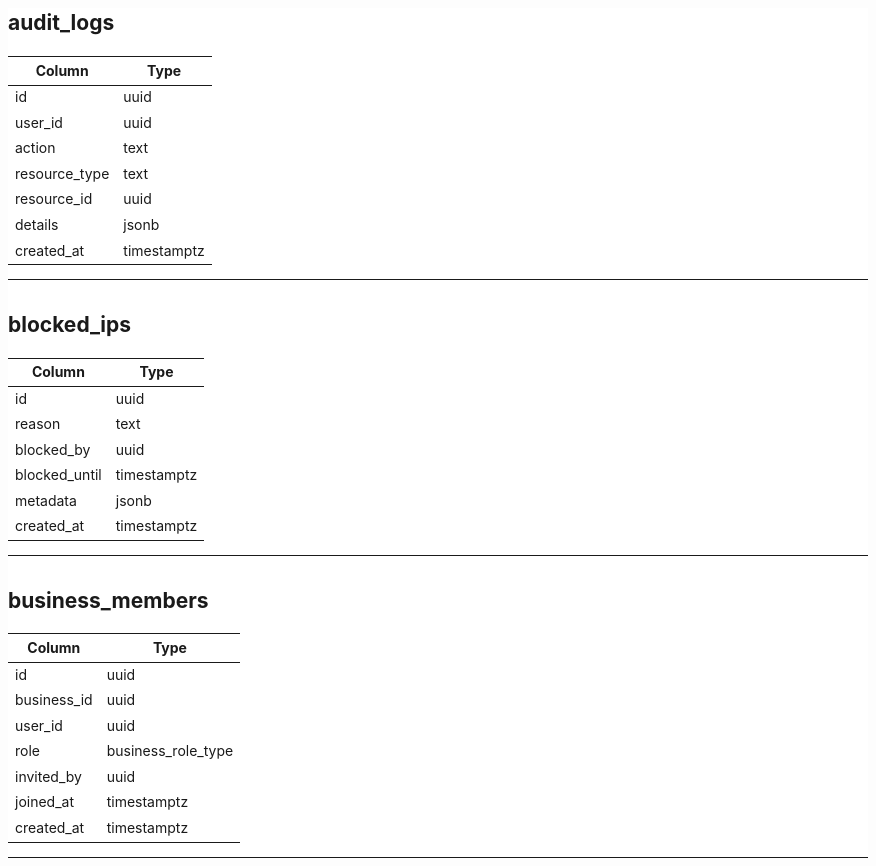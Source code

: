 ## audit_logs

| Column | Type |
|--------|------|
| id | uuid |
| user_id | uuid |
| action | text |
| resource_type | text |
| resource_id | uuid |
| details | jsonb |
| created_at | timestamptz |

---

## blocked_ips

| Column | Type |
|--------|------|
| id | uuid |
| reason | text |
| blocked_by | uuid |
| blocked_until | timestamptz |
| metadata | jsonb |
| created_at | timestamptz |

---

## business_members

| Column | Type |
|--------|------|
| id | uuid |
| business_id | uuid |
| user_id | uuid |
| role | business_role_type |
| invited_by | uuid |
| joined_at | timestamptz |
| created_at | timestamptz |

---